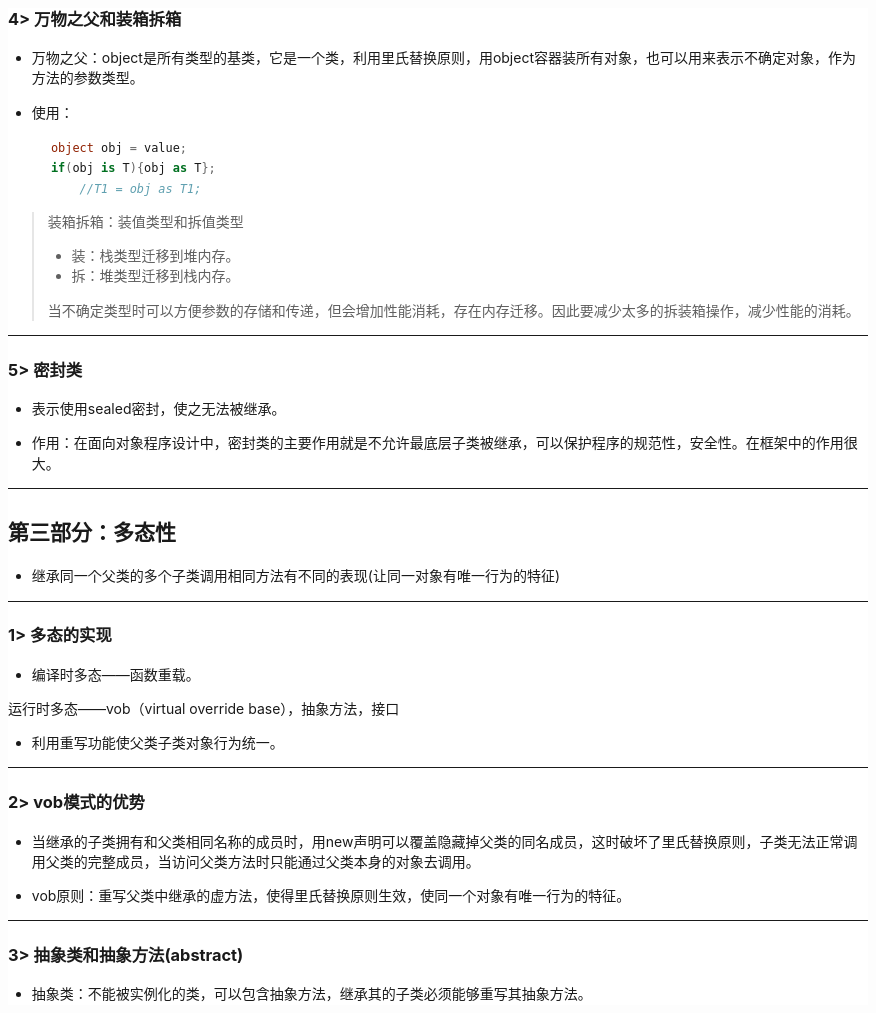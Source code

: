 
### 4> 万物之父和装箱拆箱

- 万物之父：object是所有类型的基类，它是一个类，利用里氏替换原则，用object容器装所有对象，也可以用来表示不确定对象，作为方法的参数类型。

- 使用：

```csharp
      object obj = value;
      if(obj is T){obj as T};
          //T1 = obj as T1;
```

> 装箱拆箱：装值类型和拆值类型
>
>- 装：栈类型迁移到堆内存。
>- 拆：堆类型迁移到栈内存。
>
>当不确定类型时可以方便参数的存储和传递，但会增加性能消耗，存在内存迁移。因此要减少太多的拆装箱操作，减少性能的消耗。

---

### 5> 密封类

- 表示使用sealed密封，使之无法被继承。

- 作用：在面向对象程序设计中，密封类的主要作用就是不允许最底层子类被继承，可以保护程序的规范性，安全性。在框架中的作用很大。

---

## 第三部分：多态性

- 继承同一个父类的多个子类调用相同方法有不同的表现(让同一对象有唯一行为的特征)

---

### 1> 多态的实现

- 编译时多态——函数重载。

运行时多态——vob（virtual override base），抽象方法，接口

- 利用重写功能使父类子类对象行为统一。

---

### 2> vob模式的优势

- 当继承的子类拥有和父类相同名称的成员时，用new声明可以覆盖隐藏掉父类的同名成员，这时破坏了里氏替换原则，子类无法正常调用父类的完整成员，当访问父类方法时只能通过父类本身的对象去调用。

- vob原则：重写父类中继承的虚方法，使得里氏替换原则生效，使同一个对象有唯一行为的特征。

---

### 3> 抽象类和抽象方法(abstract)

- 抽象类：不能被实例化的类，可以包含抽象方法，继承其的子类必须能够重写其抽象方法。
